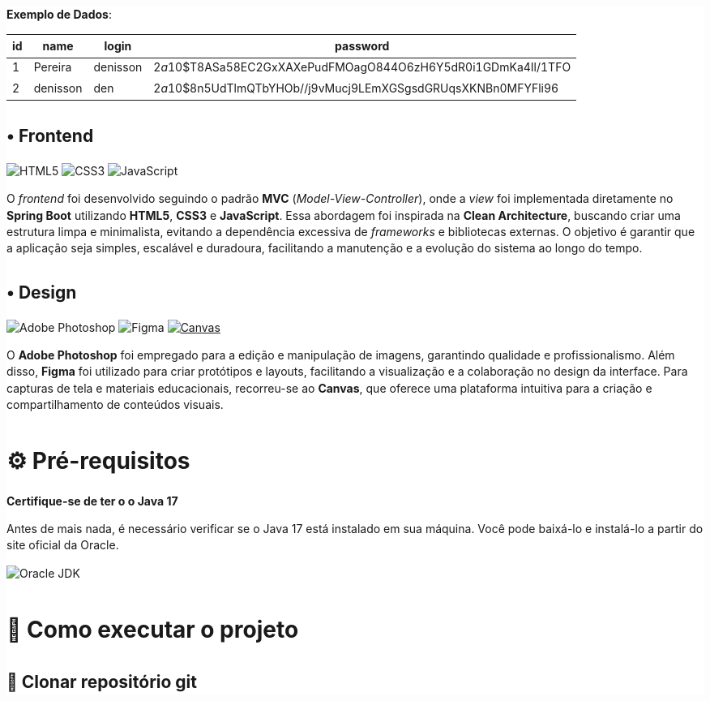 **Exemplo de Dados**:

| id | name     | login    | password   |
|----|----------|----------|------------|
| 1  | Pereira     | denisson | $2a$10$T8ASa58EC2GxXAXePudFMOagO844O6zH6Y5dR0i1GDmKa4Il/1TFO |
| 2  | denisson | den      | $2a$10$8n5UdTlmQTbYHOb//j9vMucj9LEmXGSgsdGRUqsXKNBn0MFYFli96 |


## • Frontend

![HTML5](https://img.shields.io/badge/html5-%23E34F26.svg?style=for-the-badge&logo=html5&logoColor=white)
![CSS3](https://img.shields.io/badge/css3-%231572B6.svg?style=for-the-badge&logo=css3&logoColor=white)
![JavaScript](https://img.shields.io/badge/javascript-%23323330.svg?style=for-the-badge&logo=javascript&logoColor=%23F7DF1E)

O *frontend* foi desenvolvido seguindo o padrão **MVC** (*Model-View-Controller*), onde a *view* foi implementada diretamente no **Spring Boot** utilizando **HTML5**, **CSS3** e **JavaScript**. Essa abordagem foi inspirada na **Clean Architecture**, buscando criar uma estrutura limpa e minimalista, evitando a dependência excessiva de *frameworks* e bibliotecas externas. O objetivo é garantir que a aplicação seja simples, escalável e duradoura, facilitando a manutenção e a evolução do sistema ao longo do tempo.

## • Design

![Adobe Photoshop](https://img.shields.io/badge/adobe%20photoshop-%23051D34?style=for-the-badge&logo=adobe%20photoshop&logoColor=%233CA3F7)
![Figma](https://img.shields.io/badge/figma-%23F24E1E.svg?style=for-the-badge&logo=figma&logoColor=white)
[![Canvas](https://img.shields.io/badge/Canvas-%2300599C.svg?style=for-the-badge&logo=canvas&logoColor=white)](https://canvas.instructure.com/)

O **Adobe Photoshop** foi empregado para a edição e manipulação de imagens, garantindo qualidade e profissionalismo. Além disso, **Figma** foi utilizado para criar protótipos e layouts, facilitando a visualização e a colaboração no design da interface. Para capturas de tela e materiais educacionais, recorreu-se ao **Canvas**, que oferece uma plataforma intuitiva para a criação e compartilhamento de conteúdos visuais.

# ⚙ Pré-requisitos

**Certifique-se de ter o o Java 17**

Antes de mais nada, é necessário verificar se o Java 17 está instalado em sua máquina. Você pode baixá-lo e instalá-lo a partir do site oficial da Oracle.

![Oracle JDK](https://img.shields.io/badge/Oracle%20JDK-FF6A00?style=for-the-badge&logo=oracle&logoColor=white)

# 🚀 Como executar o projeto

## 👯 Clonar repositório git
